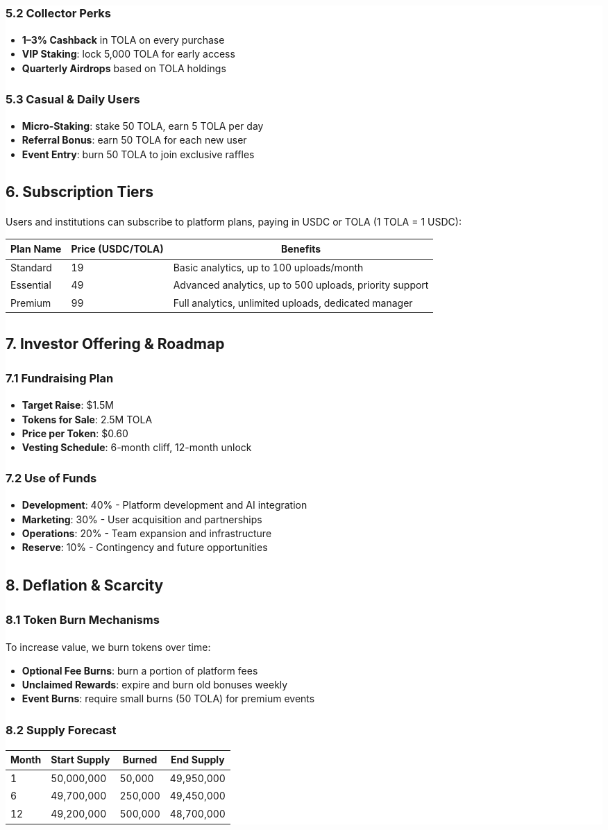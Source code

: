 ### 5.2 Collector Perks
- **1–3% Cashback** in TOLA on every purchase
- **VIP Staking**: lock 5,000 TOLA for early access
- **Quarterly Airdrops** based on TOLA holdings

### 5.3 Casual & Daily Users
- **Micro‑Staking**: stake 50 TOLA, earn 5 TOLA per day
- **Referral Bonus**: earn 50 TOLA for each new user
- **Event Entry**: burn 50 TOLA to join exclusive raffles

## 6. Subscription Tiers

Users and institutions can subscribe to platform plans, paying in USDC or TOLA (1 TOLA = 1 USDC):

| Plan Name | Price (USDC/TOLA) | Benefits |
|-----------|-------------------|----------|
| Standard | 19 | Basic analytics, up to 100 uploads/month |
| Essential | 49 | Advanced analytics, up to 500 uploads, priority support |
| Premium | 99 | Full analytics, unlimited uploads, dedicated manager |

## 7. Investor Offering & Roadmap

### 7.1 Fundraising Plan
- **Target Raise**: $1.5M
- **Tokens for Sale**: 2.5M TOLA
- **Price per Token**: $0.60
- **Vesting Schedule**: 6-month cliff, 12-month unlock

### 7.2 Use of Funds
- **Development**: 40% - Platform development and AI integration
- **Marketing**: 30% - User acquisition and partnerships
- **Operations**: 20% - Team expansion and infrastructure
- **Reserve**: 10% - Contingency and future opportunities

## 8. Deflation & Scarcity

### 8.1 Token Burn Mechanisms
To increase value, we burn tokens over time:
- **Optional Fee Burns**: burn a portion of platform fees
- **Unclaimed Rewards**: expire and burn old bonuses weekly
- **Event Burns**: require small burns (50 TOLA) for premium events

### 8.2 Supply Forecast
| Month | Start Supply | Burned | End Supply |
|-------|-------------|--------|------------|
| 1 | 50,000,000 | 50,000 | 49,950,000 |
| 6 | 49,700,000 | 250,000 | 49,450,000 |
| 12 | 49,200,000 | 500,000 | 48,700,000 |
